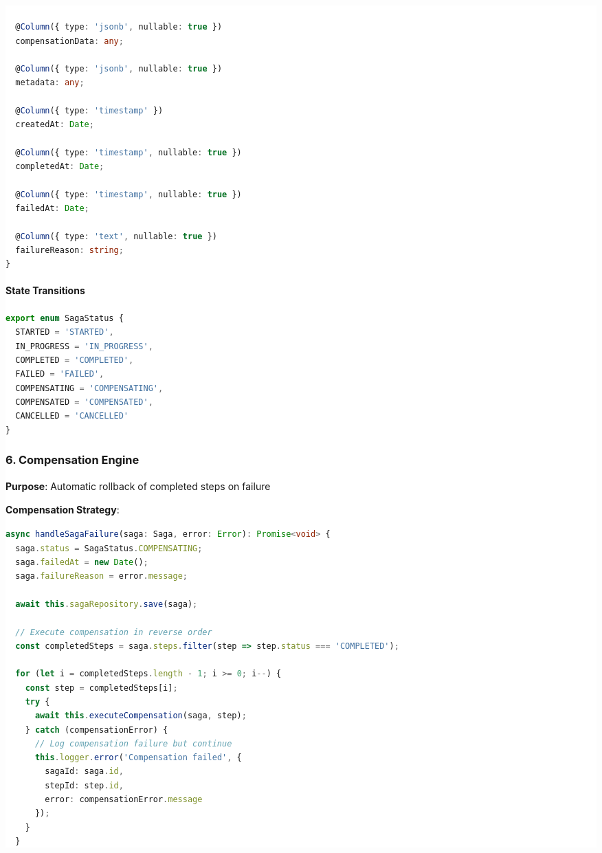 ```typescript

  @Column({ type: 'jsonb', nullable: true })
  compensationData: any;

  @Column({ type: 'jsonb', nullable: true })
  metadata: any;

  @Column({ type: 'timestamp' })
  createdAt: Date;

  @Column({ type: 'timestamp', nullable: true })
  completedAt: Date;

  @Column({ type: 'timestamp', nullable: true })
  failedAt: Date;

  @Column({ type: 'text', nullable: true })
  failureReason: string;
}
```

#### State Transitions
```typescript
export enum SagaStatus {
  STARTED = 'STARTED',
  IN_PROGRESS = 'IN_PROGRESS',
  COMPLETED = 'COMPLETED',
  FAILED = 'FAILED',
  COMPENSATING = 'COMPENSATING',
  COMPENSATED = 'COMPENSATED',
  CANCELLED = 'CANCELLED'
}
```

### 6. Compensation Engine

**Purpose**: Automatic rollback of completed steps on failure

**Compensation Strategy**:
```typescript
async handleSagaFailure(saga: Saga, error: Error): Promise<void> {
  saga.status = SagaStatus.COMPENSATING;
  saga.failedAt = new Date();
  saga.failureReason = error.message;

  await this.sagaRepository.save(saga);

  // Execute compensation in reverse order
  const completedSteps = saga.steps.filter(step => step.status === 'COMPLETED');
  
  for (let i = completedSteps.length - 1; i >= 0; i--) {
    const step = completedSteps[i];
    try {
      await this.executeCompensation(saga, step);
    } catch (compensationError) {
      // Log compensation failure but continue
      this.logger.error('Compensation failed', {
        sagaId: saga.id,
        stepId: step.id,
        error: compensationError.message
      });
    }
  }

```